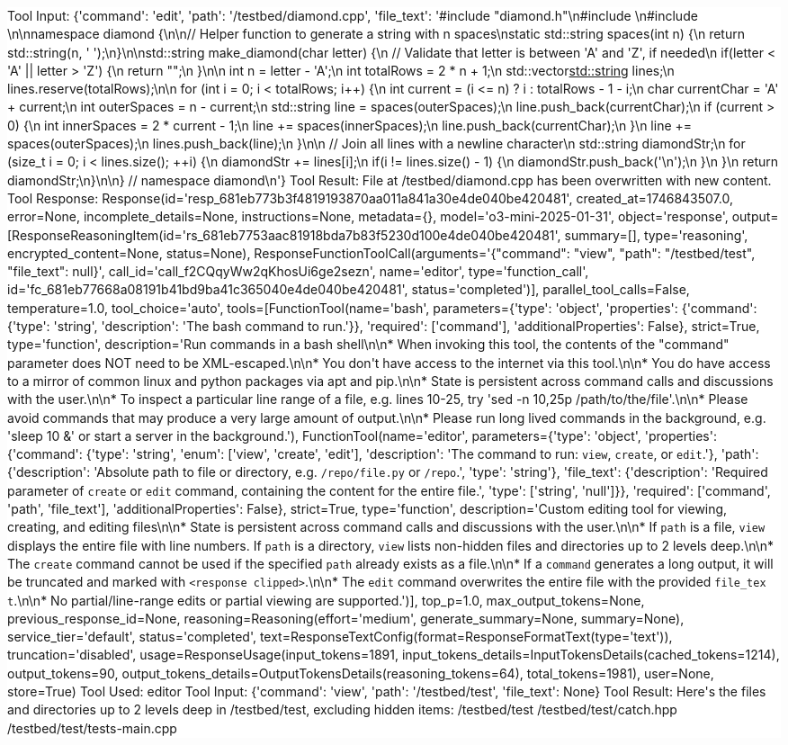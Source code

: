 Tool Input: {'command': 'edit', 'path': '/testbed/diamond.cpp', 'file_text': '#include "diamond.h"\n#include <string>\n#include <vector>\n\nnamespace diamond {\n\n// Helper function to generate a string with n spaces\nstatic std::string spaces(int n) {\n    return std::string(n, \' \');\n}\n\nstd::string make_diamond(char letter) {\n    // Validate that letter is between \'A\' and \'Z\', if needed\n    if(letter < \'A\' || letter > \'Z\') {\n        return "";\n    }\n\n    int n = letter - \'A\';\n    int totalRows = 2 * n + 1;\n    std::vector<std::string> lines;\n    lines.reserve(totalRows);\n\n    for (int i = 0; i < totalRows; i++) {\n        int current = (i <= n) ? i : totalRows - 1 - i;\n        char currentChar = \'A\' + current;\n        int outerSpaces = n - current;\n        std::string line = spaces(outerSpaces);\n        line.push_back(currentChar);\n        if (current > 0) {\n            int innerSpaces = 2 * current - 1;\n            line += spaces(innerSpaces);\n            line.push_back(currentChar);\n        }\n        line += spaces(outerSpaces);\n        lines.push_back(line);\n    }\n\n    // Join all lines with a newline character\n    std::string diamondStr;\n    for (size_t i = 0; i < lines.size(); ++i) {\n        diamondStr += lines[i];\n        if(i != lines.size() - 1) {\n            diamondStr.push_back(\'\\n\');\n        }\n    }\n    return diamondStr;\n}\n\n}  // namespace diamond\n'}
Tool Result: File at /testbed/diamond.cpp has been overwritten with new content.
Tool Response: Response(id='resp_681eb773b3f4819193870aa011a841a30e4de040be420481', created_at=1746843507.0, error=None, incomplete_details=None, instructions=None, metadata={}, model='o3-mini-2025-01-31', object='response', output=[ResponseReasoningItem(id='rs_681eb7753aac81918bda7b83f5230d100e4de040be420481', summary=[], type='reasoning', encrypted_content=None, status=None), ResponseFunctionToolCall(arguments='{"command": "view", "path": "/testbed/test", "file_text": null}', call_id='call_f2CQqyWw2qKhosUi6ge2sezn', name='editor', type='function_call', id='fc_681eb77668a08191b41bd9ba41c365040e4de040be420481', status='completed')], parallel_tool_calls=False, temperature=1.0, tool_choice='auto', tools=[FunctionTool(name='bash', parameters={'type': 'object', 'properties': {'command': {'type': 'string', 'description': 'The bash command to run.'}}, 'required': ['command'], 'additionalProperties': False}, strict=True, type='function', description='Run commands in a bash shell\n\n* When invoking this tool, the contents of the "command" parameter does NOT need to be XML-escaped.\n\n* You don\'t have access to the internet via this tool.\n\n* You do have access to a mirror of common linux and python packages via apt and pip.\n\n* State is persistent across command calls and discussions with the user.\n\n* To inspect a particular line range of a file, e.g. lines 10-25, try \'sed -n 10,25p /path/to/the/file\'.\n\n* Please avoid commands that may produce a very large amount of output.\n\n* Please run long lived commands in the background, e.g. \'sleep 10 &\' or start a server in the background.'), FunctionTool(name='editor', parameters={'type': 'object', 'properties': {'command': {'type': 'string', 'enum': ['view', 'create', 'edit'], 'description': 'The command to run: `view`, `create`, or `edit`.'}, 'path': {'description': 'Absolute path to file or directory, e.g. `/repo/file.py` or `/repo`.', 'type': 'string'}, 'file_text': {'description': 'Required parameter of `create` or `edit` command, containing the content for the entire file.', 'type': ['string', 'null']}}, 'required': ['command', 'path', 'file_text'], 'additionalProperties': False}, strict=True, type='function', description='Custom editing tool for viewing, creating, and editing files\n\n* State is persistent across command calls and discussions with the user.\n\n* If `path` is a file, `view` displays the entire file with line numbers. If `path` is a directory, `view` lists non-hidden files and directories up to 2 levels deep.\n\n* The `create` command cannot be used if the specified `path` already exists as a file.\n\n* If a `command` generates a long output, it will be truncated and marked with `<response clipped>`.\n\n* The `edit` command overwrites the entire file with the provided `file_text`.\n\n* No partial/line-range edits or partial viewing are supported.')], top_p=1.0, max_output_tokens=None, previous_response_id=None, reasoning=Reasoning(effort='medium', generate_summary=None, summary=None), service_tier='default', status='completed', text=ResponseTextConfig(format=ResponseFormatText(type='text')), truncation='disabled', usage=ResponseUsage(input_tokens=1891, input_tokens_details=InputTokensDetails(cached_tokens=1214), output_tokens=90, output_tokens_details=OutputTokensDetails(reasoning_tokens=64), total_tokens=1981), user=None, store=True)
Tool Used: editor
Tool Input: {'command': 'view', 'path': '/testbed/test', 'file_text': None}
Tool Result: Here's the files and directories up to 2 levels deep in /testbed/test, excluding hidden items:
/testbed/test
/testbed/test/catch.hpp
/testbed/test/tests-main.cpp

